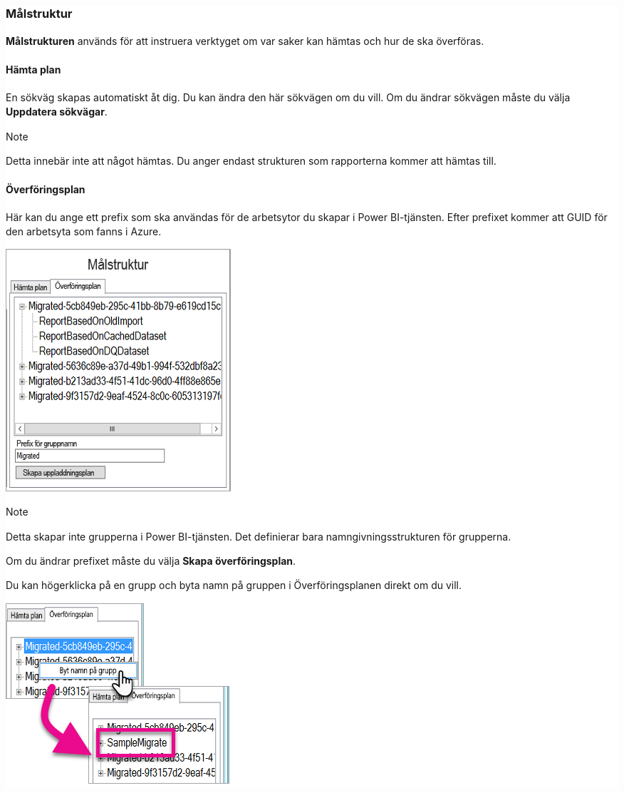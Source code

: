 ### <a name="target-structure"></a>Målstruktur

**Målstrukturen** används för att instruera verktyget om var saker kan hämtas och hur de ska överföras.

#### <a name="download-plan"></a>Hämta plan

En sökväg skapas automatiskt åt dig. Du kan ändra den här sökvägen om du vill. Om du ändrar sökvägen måste du välja **Uppdatera sökvägar**.

> [!NOTE]
> Detta innebär inte att något hämtas. Du anger endast strukturen som rapporterna kommer att hämtas till.

#### <a name="upload-plan"></a>Överföringsplan

Här kan du ange ett prefix som ska användas för de arbetsytor du skapar i Power BI-tjänsten. Efter prefixet kommer att GUID för den arbetsyta som fanns i Azure.

![Ladda upp plan](media/migrate-tool/migrate-tool-upload-plan.png)

> [!NOTE]
> Detta skapar inte grupperna i Power BI-tjänsten. Det definierar bara namngivningsstrukturen för grupperna.

Om du ändrar prefixet måste du välja **Skapa överföringsplan**.

Du kan högerklicka på en grupp och byta namn på gruppen i Överföringsplanen direkt om du vill.

![Ladda upp rapport och byta namn på objekt](media/migrate-tool/migrate-tool-upload-report-rename-item.png)
